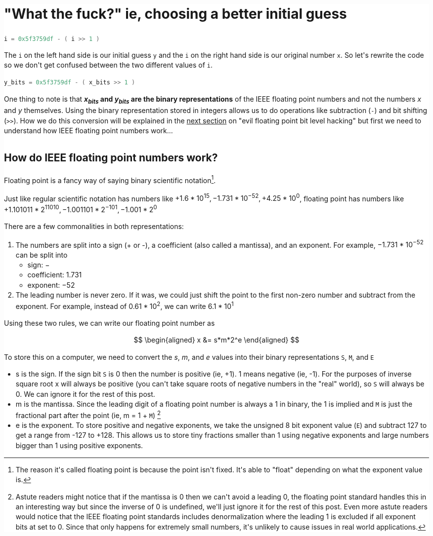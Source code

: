 </Highlight>

# "What the fuck?" ie, choosing a better initial guess

```cpp
i = 0x5f3759df - ( i >> 1 )
```

The `i` on the left hand side is our initial guess `y` and the `i` on the right hand side is our original number `x`. So let's rewrite the code so we don't get confused between the two different values of `i`.

```cpp
y_bits = 0x5f3759df - ( x_bits >> 1 )
```

One thing to note is that **$x_{bits}$ and $y_{bits}$ are the binary representations** of the IEEE floating point numbers and not the numbers $x$ and $y$ themselves. Using the binary representation stored in integers allows us to do operations like subtraction (`-`) and bit shifting (`>>`). How we do this conversion will be explained in the [next section](#evil-floating-point-bit-level-hack) on "evil floating point bit level hacking" but first we need to understand how IEEE floating point numbers work...

## How do IEEE floating point numbers work?

Floating point is a fancy way of saying binary scientific notation[^4].

Just like regular scientific notation has numbers like $+1.6*10^{15}, -1.731*10^{-52}, +4.25*10^0$, floating point has numbers like $+1.101011*2^{11010}, -1.001101*2^{-101}, -1.001*2^{0}$

There are a few commonalities in both representations:

1. The numbers are split into a sign (+ or -), a coefficient (also called a mantissa), and an exponent. For example, $-1.731*10^{-52}$ can be split into
    * sign: $-$
    * coefficient: $1.731$
    * exponent: $-52$
2. The leading number is never zero. If it was, we could just shift the point to the first non-zero number and subtract from the exponent. For example, instead of $0.61*10^2$, we can write $6.1*10^1$

Using these two rules, we can write our floating point number as

$$
\begin{aligned}
x &= s*m*2^e
\end{aligned}
$$

To store this on a computer, we need to convert the $s$, $m$, and $e$ values into their binary representations `S`, `M`, and `E`

- s is the sign. If the sign bit `S` is 0 then the number is positive (ie, +1). 1 means negative (ie, -1). For the purposes of inverse square root x will always be positive (you can't take square roots of negative numbers in the "real" world), so `S` will always be 0. We can ignore it for the rest of this post.
- m is the mantissa. Since the leading digit of a floating point number is always a 1 in binary, the 1 is implied and `M` is just the fractional part after the point (ie, m = 1 + `M`) [^5]
- e is the exponent. To store positive and negative exponents, we take the unsigned 8 bit exponent value (`E`) and subtract 127 to get a range from -127 to +128. This allows us to store tiny fractions smaller than 1 using negative exponents and large numbers bigger than 1 using positive exponents.


[^1]: The [history](https://www.beyond3d.com/content/articles/8/) behind the algorithm is pretty interesting too. The algorithm was originally found in the source code of Quake III Arena, attributed to the iconic John Carmack however it was later discovered to predate the game.
[^2]: [This article](https://www.linkedin.com/pulse/fast-inverse-square-root-still-armin-kassemi-langroodi/) goes into more detail and shows benchmarks.
[^3]: This is technically not always true because there are cases where a good initial guess can send you off on a wild goose chase. The [3Blue1Brown video](https://youtu.be/-RdOwhmqP5s?t=524) explains this better. However, for the purposes of fast inverse square root, this assumption works well.
[^4]: The reason it's called floating point is because the point isn't fixed. It's able to "float" depending on what the exponent value is.
[^5]: Astute readers might notice that if the mantissa is 0 then we can't avoid a leading 0, the floating point standard handles this in an interesting way but since the inverse of 0 is undefined, we'll just ignore it for the rest of this post. Even more astute readers would notice that the IEEE floating point standards includes denormalization where the leading 1 is excluded if all exponent bits at set to 0. Since that only happens for extremely small numbers, it's unlikely to cause issues in real world applications.
[^6]: Brute forcing the magic number by trying out all the different constants might be a bit unsatisfying for you. Maybe you wanted a mathematically rigorous way to narrow it down to the precise bit. The math is a bit out of scope for this article. However, there are some great papers by Chris Lomont and others that prove this (and find even better constants) using a lot of algebra and piecewise equation optimizations if you're into that stuff. See [Fast Inverse Square Root - Chris Lomont](http://www.lomont.org/papers/2003/InvSqrt.pdf) or [A Modification of the Fast Inverse Square Root Algorithm](https://www.preprints.org/manuscript/201908.0045/v1).